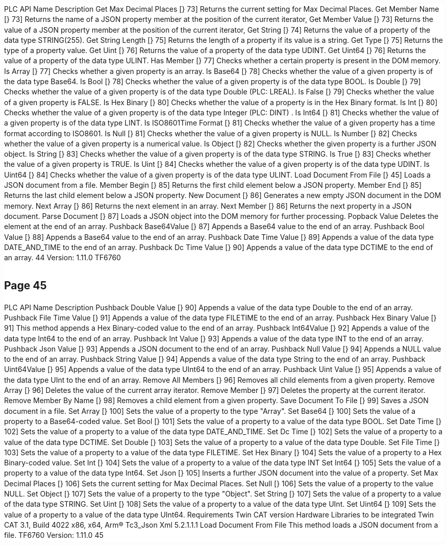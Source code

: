 PLC API Name Description Get Max Decimal Places [} 73] Returns the current setting for Max Decimal Places. Get Member Name [} 73] Returns the name of a JSON property member at the position of the current iterator, Get Member Value [} 73] Returns the value of a JSON property member at the position of the current iterator, Get String [} 74] Returns the value of a property of the data type STRING(255). Get String Length [} 75] Returns the length of a property if its value is a string. Get Type [} 75] Returns the type of a property value. Get Uint [} 76] Returns the value of a property of the data type UDINT. Get Uint64 [} 76] Returns the value of a property of the data type ULINT. Has Member [} 77] Checks whether a certain property is present in the DOM memory. Is Array [} 77] Checks whether a given property is an array. Is Base64 [} 78] Checks whether the value of a given property is of the data type Base64. Is Bool [} 78] Checks whether the value of a given property is of the data type BOOL. Is Double [} 79] Checks whether the value of a given property is of the data type Double (PLC: LREAL). Is False [} 79] Checks whether the value of a given property is FALSE. Is Hex Binary [} 80] Checks whether the value of a property is in the Hex Binary format. Is Int [} 80] Checks whether the value of a given property is of the data type Integer (PLC: DINT) . Is Int64 [} 81] Checks whether the value of a given property is of the data type LINT. Is ISO8601Time Format [} 81] Checks whether the value of a given property has a time format according to ISO8601. Is Null [} 81] Checks whether the value of a given property is NULL. Is Number [} 82] Checks whether the value of a given property is a numerical value. Is Object [} 82] Checks whether the given property is a further JSON object. Is String [} 83] Checks whether the value of a given property is of the data type STRING. Is True [} 83] Checks whether the value of a given property is TRUE. Is Uint [} 84] Checks whether the value of a given property is of the data type UDINT. Is Uint64 [} 84] Checks whether the value of a given property is of the data type ULINT. Load Document From File [} 45] Loads a JSON document from a file. Member Begin [} 85] Returns the first child element below a JSON property. Member End [} 85] Returns the last child element below a JSON property. New Document [} 86] Generates a new empty JSON document in the DOM memory. Next Array [} 86] Returns the next element in an array. Next Member [} 86] Returns the next property in a JSON document. Parse Document [} 87] Loads a JSON object into the DOM memory for further processing. Popback Value Deletes the element at the end of an array. Pushback Base64Value [} 87] Appends a Base64 value to the end of an array. Pushback Bool Value [} 88] Appends a Base64 value to the end of an array. Pushback Date Time Value [} 89] Appends a value of the data type DATE_AND_TIME to the end of an array. Pushback Dc Time Value [} 90] Appends a value of the data type DCTIME to the end of an array. 44 Version: 1.11.0 TF6760
## Page 45

PLC API Name Description Pushback Double Value [} 90] Appends a value of the data type Double to the end of an array. Pushback File Time Value [} 91] Appends a value of the data type FILETIME to the end of an array. Pushback Hex Binary Value [} 91] This method appends a Hex Binary-coded value to the end of an array. Pushback Int64Value [} 92] Appends a value of the data type Int64 to the end of an array. Pushback Int Value [} 93] Appends a value of the data type INT to the end of an array. Pushback Json Value [} 93] Appends a JSON document to the end of an array. Pushback Null Value [} 94] Appends a NULL value to the end of an array. Pushback String Value [} 94] Appends a value of the data type String to the end of an array. Pushback Uint64Value [} 95] Appends a value of the data type UInt64 to the end of an array. Pushback Uint Value [} 95] Appends a value of the data type UInt to the end of an array. Remove All Members [} 96] Removes all child elements from a given property. Remove Array [} 96] Deletes the value of the current array iterator. Remove Member [} 97] Deletes the property at the current iterator. Remove Member By Name [} 98] Removes a child element from a given property. Save Document To File [} 99] Saves a JSON document in a file. Set Array [} 100] Sets the value of a property to the type "Array". Set Base64 [} 100] Sets the value of a property to a Base64-coded value. Set Bool [} 101] Sets the value of a property to a value of the data type BOOL. Set Date Time [} 102] Sets the value of a property to a value of the data type DATE_AND_TIME. Set Dc Time [} 102] Sets the value of a property to a value of the data type DCTIME. Set Double [} 103] Sets the value of a property to a value of the data type Double. Set File Time [} 103] Sets the value of a property to a value of the data type FILETIME. Set Hex Binary [} 104] Sets the value of a property to a Hex Binary-coded value. Set Int [} 104] Sets the value of a property to a value of the data type INT Set Int64 [} 105] Sets the value of a property to a value of the data type Int64. Set Json [} 105] Inserts a further JSON document into the value of a property. Set Max Decimal Places [} 106] Sets the current setting for Max Decimal Places. Set Null [} 106] Sets the value of a property to the value NULL. Set Object [} 107] Sets the value of a property to the type "Object". Set String [} 107] Sets the value of a property to a value of the data type STRING. Set Uint [} 108] Sets the value of a property to a value of the data type UInt. Set Uint64 [} 109] Sets the value of a property to a value of the data type UInt64. Requirements Twin CAT version Hardware Libraries to be integrated Twin CAT 3.1, Build 4022 x86, x64, Arm® Tc3_Json Xml 5.2.1.1.1 Load Document From File This method loads a JSON document from a file. TF6760 Version: 1.11.0 45